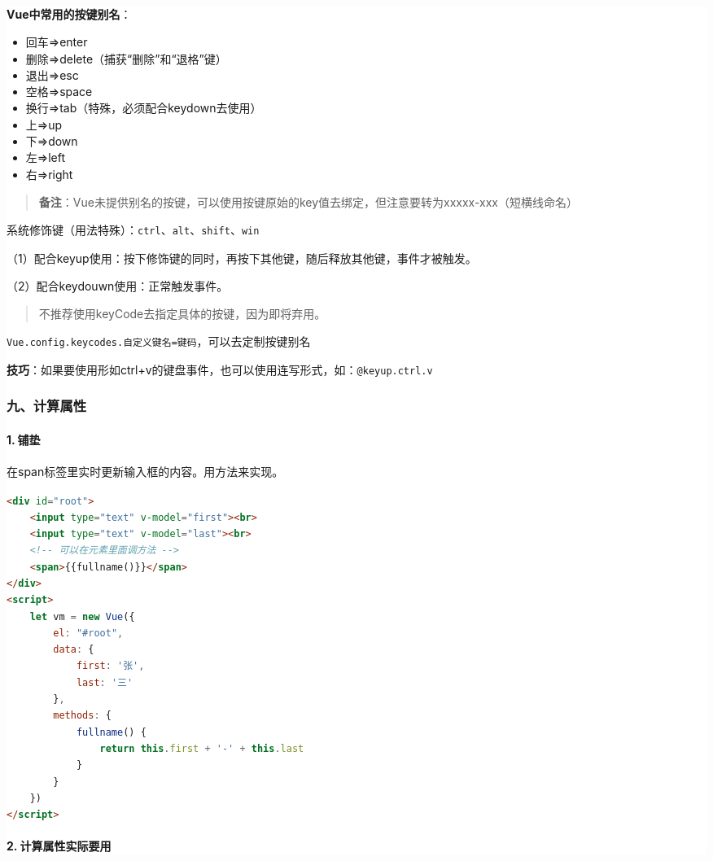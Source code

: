 **Vue中常用的按键别名**：

- 回车=>enter
- 删除=>delete（捕获“删除”和“退格”键）
- 退出=>esc
- 空格=>space
- 换行=>tab（特殊，必须配合keydown去使用）
- 上=>up
- 下=>down
- 左=>left
- 右=>right

> **备注**：Vue未提供别名的按键，可以使用按键原始的key值去绑定，但注意要转为xxxxx-xxx（短横线命名）

系统修饰键（用法特殊）：`ctrl`、`alt`、`shift`、`win`

（1）配合keyup使用：按下修饰键的同时，再按下其他键，随后释放其他键，事件才被触发。

（2）配合keydouwn使用：正常触发事件。

> 不推荐使用keyCode去指定具体的按键，因为即将弃用。

`Vue.config.keycodes.自定义键名=键码`，可以去定制按键别名

**技巧**：如果要使用形如ctrl+v的键盘事件，也可以使用连写形式，如：`@keyup.ctrl.v`

### 九、计算属性

#### 1. 铺垫

在span标签里实时更新输入框的内容。用方法来实现。

```html
<div id="root">
    <input type="text" v-model="first"><br>
    <input type="text" v-model="last"><br>
    <!-- 可以在元素里面调方法 -->
    <span>{{fullname()}}</span>
</div>
<script>
    let vm = new Vue({
        el: "#root",
        data: {
            first: '张',
            last: '三'
        },
        methods: {
            fullname() {
                return this.first + '-' + this.last
            }
        }
    })
</script>
```

#### 2. 计算属性实际要用
